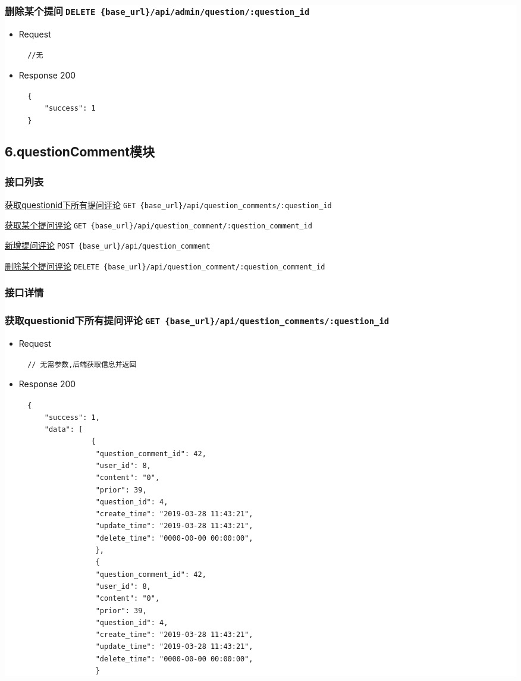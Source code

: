 

<a name="adminDeleteQuestion"></a>
<span id="adminDeleteQuestion"></span>

### 删除某个提问 `DELETE {base_url}/api/admin/question/:question_id` 

+ Request

        //无

+ Response 200

        {
            "success": 1
        }



## 6.questionComment模块

### 接口列表

[获取questionid下所有提问评论](#getCurrentAllquestionComment) `GET {base_url}/api/question_comments/:question_id`

[获取某个提问评论](#getOnequestionComment) `GET {base_url}/api/question_comment/:question_comment_id`

[新增提问评论](#createquestionComment) `POST {base_url}/api/question_comment`

[删除某个提问评论](#deletequestionComment) `DELETE {base_url}/api/question_comment/:question_comment_id` 

### 接口详情

<a name="getCurrentAllquestionComment"></a>
<span id="getCurrentAllquestionComment"></span>

### 获取questionid下所有提问评论 `GET {base_url}/api/question_comments/:question_id`

+ Request

        // 无需参数,后端获取信息并返回

+ Response 200

        {
            "success": 1,
            "data": [
                       {
                        "question_comment_id": 42,
                        "user_id": 8,
                        "content": "0",
                        "prior": 39,
                        "question_id": 4,
                        "create_time": "2019-03-28 11:43:21",
                        "update_time": "2019-03-28 11:43:21",
                        "delete_time": "0000-00-00 00:00:00",
                        },
                        {
                        "question_comment_id": 42,
                        "user_id": 8,
                        "content": "0",
                        "prior": 39,
                        "question_id": 4,
                        "create_time": "2019-03-28 11:43:21",
                        "update_time": "2019-03-28 11:43:21",
                        "delete_time": "0000-00-00 00:00:00",
                        }